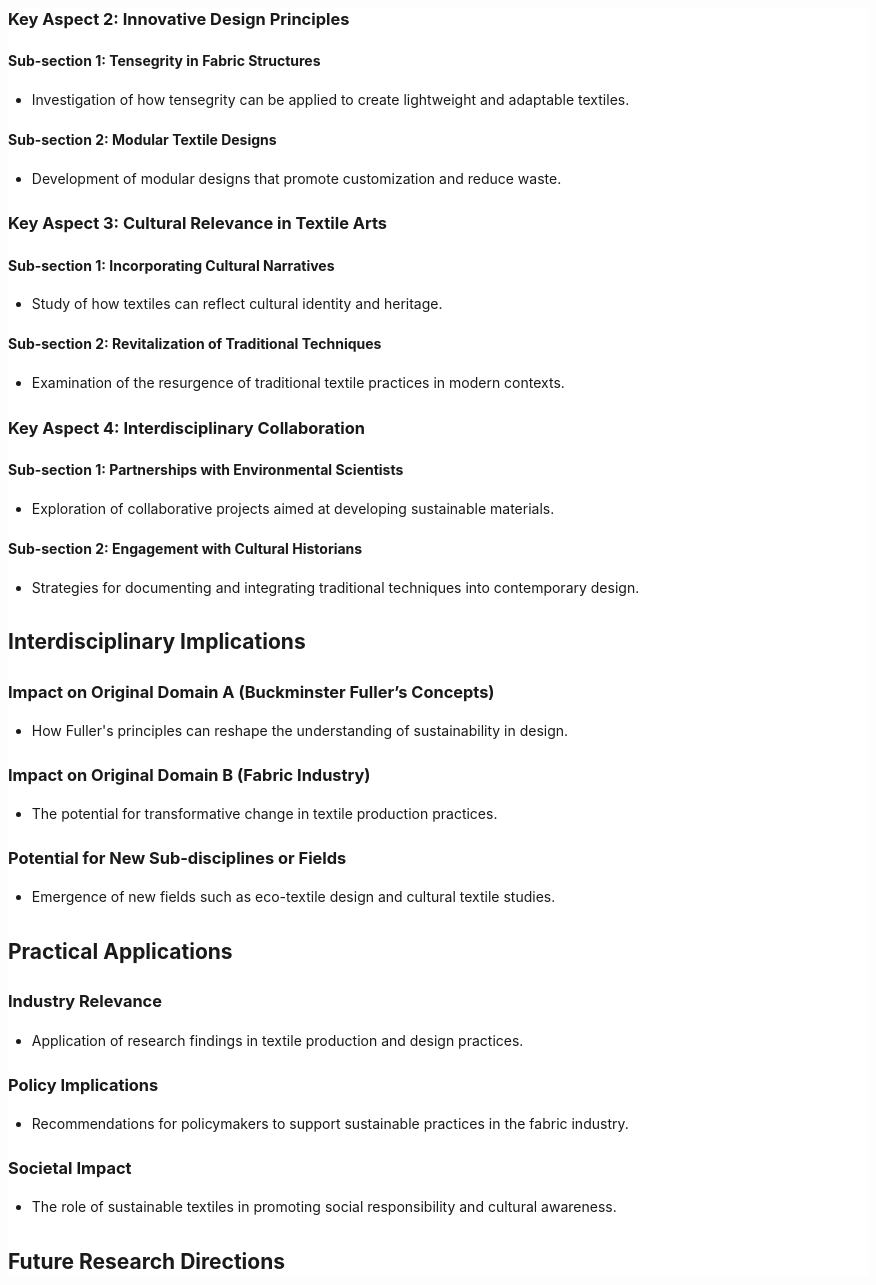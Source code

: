 ### Key Aspect 2: Innovative Design Principles
#### Sub-section 1: Tensegrity in Fabric Structures
- Investigation of how tensegrity can be applied to create lightweight and adaptable textiles.
#### Sub-section 2: Modular Textile Designs
- Development of modular designs that promote customization and reduce waste.

### Key Aspect 3: Cultural Relevance in Textile Arts
#### Sub-section 1: Incorporating Cultural Narratives
- Study of how textiles can reflect cultural identity and heritage.
#### Sub-section 2: Revitalization of Traditional Techniques
- Examination of the resurgence of traditional textile practices in modern contexts.

### Key Aspect 4: Interdisciplinary Collaboration
#### Sub-section 1: Partnerships with Environmental Scientists
- Exploration of collaborative projects aimed at developing sustainable materials.
#### Sub-section 2: Engagement with Cultural Historians
- Strategies for documenting and integrating traditional techniques into contemporary design.

## Interdisciplinary Implications

### Impact on Original Domain A (Buckminster Fuller’s Concepts)
- How Fuller's principles can reshape the understanding of sustainability in design.

### Impact on Original Domain B (Fabric Industry)
- The potential for transformative change in textile production practices.

### Potential for New Sub-disciplines or Fields
- Emergence of new fields such as eco-textile design and cultural textile studies.

## Practical Applications

### Industry Relevance
- Application of research findings in textile production and design practices.

### Policy Implications
- Recommendations for policymakers to support sustainable practices in the fabric industry.

### Societal Impact
- The role of sustainable textiles in promoting social responsibility and cultural awareness.

## Future Research Directions
